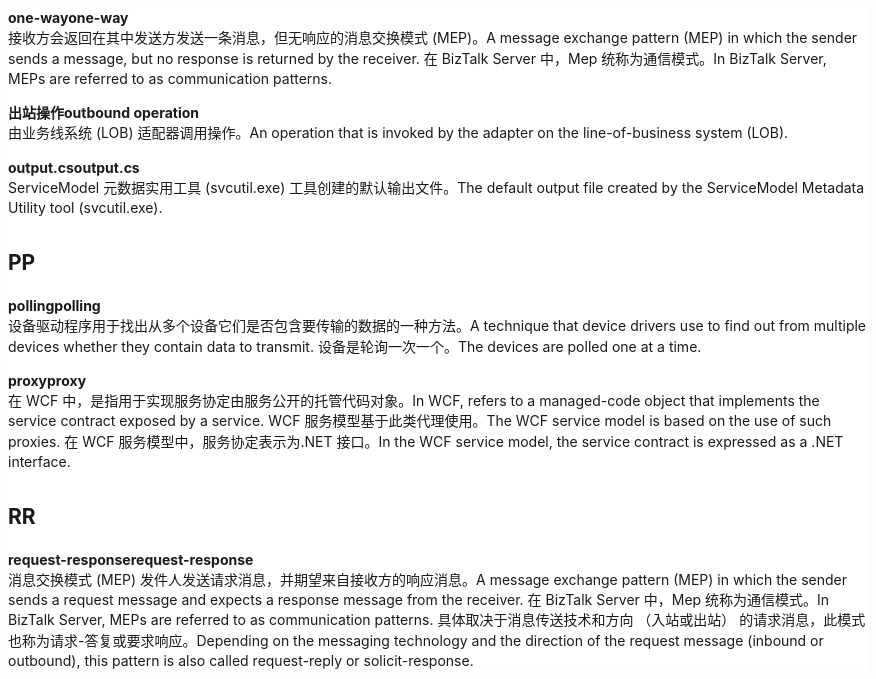 <span data-ttu-id="c27dc-164">**one-way**</span><span class="sxs-lookup"><span data-stu-id="c27dc-164">**one-way**</span></span>  
<span data-ttu-id="c27dc-165">接收方会返回在其中发送方发送一条消息，但无响应的消息交换模式 (MEP)。</span><span class="sxs-lookup"><span data-stu-id="c27dc-165">A message exchange pattern (MEP) in which the sender sends a message, but no response is returned by the receiver.</span></span> <span data-ttu-id="c27dc-166">在 BizTalk Server 中，Mep 统称为通信模式。</span><span class="sxs-lookup"><span data-stu-id="c27dc-166">In BizTalk Server, MEPs are referred to as communication patterns.</span></span>

<span data-ttu-id="c27dc-167">**出站操作**</span><span class="sxs-lookup"><span data-stu-id="c27dc-167">**outbound operation**</span></span>  
<span data-ttu-id="c27dc-168">由业务线系统 (LOB) 适配器调用操作。</span><span class="sxs-lookup"><span data-stu-id="c27dc-168">An operation that is invoked by the adapter on the line-of-business system (LOB).</span></span>

<span data-ttu-id="c27dc-169">**output.cs**</span><span class="sxs-lookup"><span data-stu-id="c27dc-169">**output.cs**</span></span>  
<span data-ttu-id="c27dc-170">ServiceModel 元数据实用工具 (svcutil.exe) 工具创建的默认输出文件。</span><span class="sxs-lookup"><span data-stu-id="c27dc-170">The default output file created by the ServiceModel Metadata Utility tool (svcutil.exe).</span></span> 

  
## <a name="p"></a><span data-ttu-id="c27dc-171">P</span><span class="sxs-lookup"><span data-stu-id="c27dc-171">P</span></span>  
  
<span data-ttu-id="c27dc-172">**polling**</span><span class="sxs-lookup"><span data-stu-id="c27dc-172">**polling**</span></span>  
<span data-ttu-id="c27dc-173">设备驱动程序用于找出从多个设备它们是否包含要传输的数据的一种方法。</span><span class="sxs-lookup"><span data-stu-id="c27dc-173">A technique that device drivers use to find out from multiple devices whether they contain data to transmit.</span></span> <span data-ttu-id="c27dc-174">设备是轮询一次一个。</span><span class="sxs-lookup"><span data-stu-id="c27dc-174">The devices are polled one at a time.</span></span>

<span data-ttu-id="c27dc-175">**proxy**</span><span class="sxs-lookup"><span data-stu-id="c27dc-175">**proxy**</span></span>  
<span data-ttu-id="c27dc-176">在 WCF 中，是指用于实现服务协定由服务公开的托管代码对象。</span><span class="sxs-lookup"><span data-stu-id="c27dc-176">In WCF, refers to a managed-code object that implements the service contract exposed by a service.</span></span> <span data-ttu-id="c27dc-177">WCF 服务模型基于此类代理使用。</span><span class="sxs-lookup"><span data-stu-id="c27dc-177">The WCF service model is based on the use of such proxies.</span></span> <span data-ttu-id="c27dc-178">在 WCF 服务模型中，服务协定表示为.NET 接口。</span><span class="sxs-lookup"><span data-stu-id="c27dc-178">In the WCF service model, the service contract is expressed as a .NET interface.</span></span>

  
## <a name="r"></a><span data-ttu-id="c27dc-179">R</span><span class="sxs-lookup"><span data-stu-id="c27dc-179">R</span></span>    

<span data-ttu-id="c27dc-180">**request-response**</span><span class="sxs-lookup"><span data-stu-id="c27dc-180">**request-response**</span></span>  
<span data-ttu-id="c27dc-181">消息交换模式 (MEP) 发件人发送请求消息，并期望来自接收方的响应消息。</span><span class="sxs-lookup"><span data-stu-id="c27dc-181">A message exchange pattern (MEP) in which the sender sends a request message and expects a response message from the receiver.</span></span> <span data-ttu-id="c27dc-182">在 BizTalk Server 中，Mep 统称为通信模式。</span><span class="sxs-lookup"><span data-stu-id="c27dc-182">In BizTalk Server, MEPs are referred to as communication patterns.</span></span> <span data-ttu-id="c27dc-183">具体取决于消息传送技术和方向 （入站或出站） 的请求消息，此模式也称为请求-答复或要求响应。</span><span class="sxs-lookup"><span data-stu-id="c27dc-183">Depending on the messaging technology and the direction of the request message (inbound or outbound), this pattern is also called request-reply or solicit-response.</span></span>
